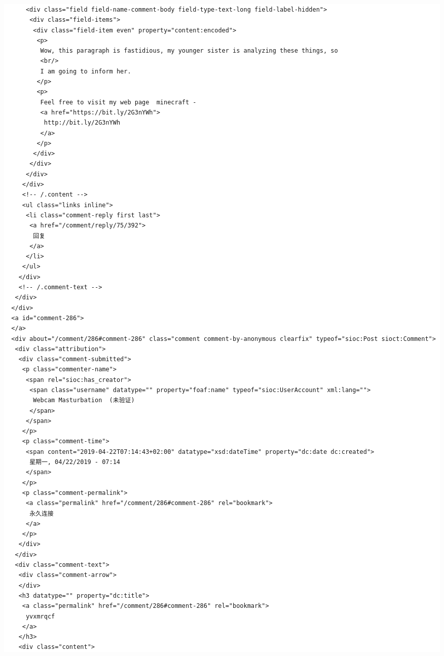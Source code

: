           <div class="field field-name-comment-body field-type-text-long field-label-hidden">
           <div class="field-items">
            <div class="field-item even" property="content:encoded">
             <p>
              Wow, this paragraph is fastidious, my younger sister is analyzing these things, so
              <br/>
              I am going to inform her.
             </p>
             <p>
              Feel free to visit my web page  minecraft -
              <a href="https://bit.ly/2G3nYWh">
               http://bit.ly/2G3nYWh
              </a>
             </p>
            </div>
           </div>
          </div>
         </div>
         <!-- /.content -->
         <ul class="links inline">
          <li class="comment-reply first last">
           <a href="/comment/reply/75/392">
            回复
           </a>
          </li>
         </ul>
        </div>
        <!-- /.comment-text -->
       </div>
      </div>
      <a id="comment-286">
      </a>
      <div about="/comment/286#comment-286" class="comment comment-by-anonymous clearfix" typeof="sioc:Post sioct:Comment">
       <div class="attribution">
        <div class="comment-submitted">
         <p class="commenter-name">
          <span rel="sioc:has_creator">
           <span class="username" datatype="" property="foaf:name" typeof="sioc:UserAccount" xml:lang="">
            Webcam Masturbation  (未验证)
           </span>
          </span>
         </p>
         <p class="comment-time">
          <span content="2019-04-22T07:14:43+02:00" datatype="xsd:dateTime" property="dc:date dc:created">
           星期一, 04/22/2019 - 07:14
          </span>
         </p>
         <p class="comment-permalink">
          <a class="permalink" href="/comment/286#comment-286" rel="bookmark">
           永久连接
          </a>
         </p>
        </div>
       </div>
       <div class="comment-text">
        <div class="comment-arrow">
        </div>
        <h3 datatype="" property="dc:title">
         <a class="permalink" href="/comment/286#comment-286" rel="bookmark">
          yvxmrqcf
         </a>
        </h3>
        <div class="content">